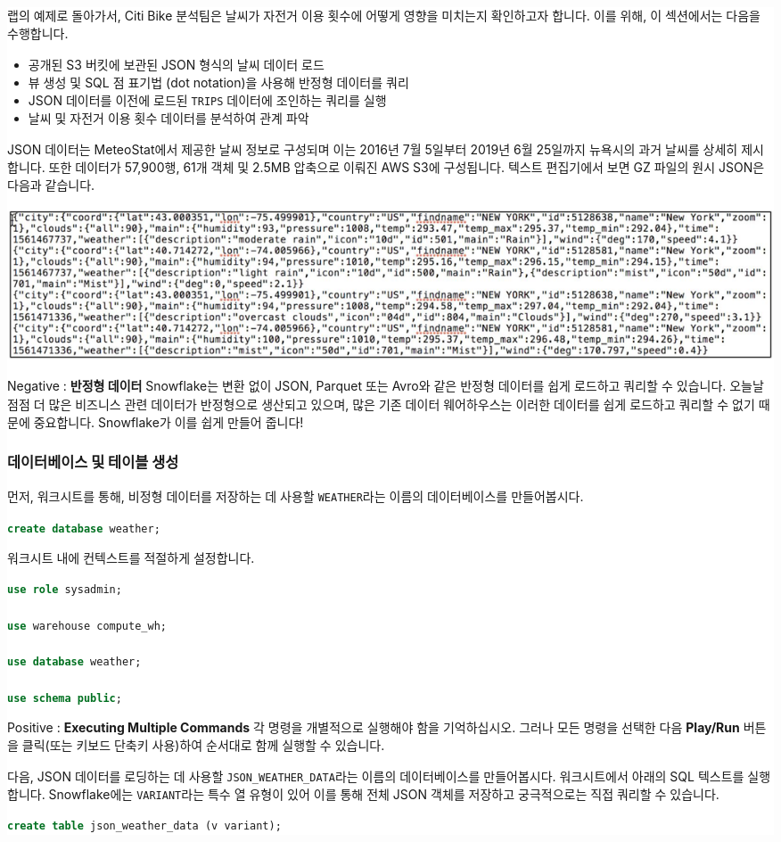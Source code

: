 랩의 예제로 돌아가서, Citi Bike 분석팀은 날씨가 자전거 이용 횟수에 어떻게 영향을 미치는지 확인하고자 합니다. 이를 위해, 이 섹션에서는 다음을 수행합니다.

-   공개된 S3 버킷에 보관된 JSON 형식의 날씨 데이터 로드
-   뷰 생성 및 SQL 점 표기법 (dot notation)을 사용해 반정형 데이터를 쿼리
-   JSON 데이터를 이전에 로드된  `TRIPS`  데이터에 조인하는 쿼리를 실행
-   날씨 및 자전거 이용 횟수 데이터를 분석하여 관계 파악

JSON 데이터는 MeteoStat에서 제공한 날씨 정보로 구성되며 이는 2016년 7월 5일부터 2019년 6월 25일까지 뉴욕시의 과거 날씨를 상세히 제시합니다. 또한 데이터가 57,900행, 61개 객체 및 2.5MB 압축으로 이뤄진 AWS S3에 구성됩니다. 텍스트 편집기에서 보면 GZ 파일의 원시 JSON은 다음과 같습니다.

![미가공 JSON 샘플](assets/7SemiStruct_1.png)

Negative
: **반정형 데이터**  Snowflake는 변환 없이 JSON, Parquet 또는 Avro와 같은 반정형 데이터를 쉽게 로드하고 쿼리할 수 있습니다. 오늘날 점점 더 많은 비즈니스 관련 데이터가 반정형으로 생산되고 있으며, 많은 기존 데이터 웨어하우스는 이러한 데이터를 쉽게 로드하고 쿼리할 수 없기 때문에 중요합니다. Snowflake가 이를 쉽게 만들어 줍니다!

### 데이터베이스 및 테이블 생성

먼저, 워크시트를 통해, 비정형 데이터를 저장하는 데 사용할  `WEATHER`라는 이름의 데이터베이스를 만들어봅시다.

```SQL
create database weather;
```

워크시트 내에 컨텍스트를 적절하게 설정합니다.

```SQL
use role sysadmin;

use warehouse compute_wh;

use database weather;

use schema public;
```

Positive
: **Executing Multiple Commands** 각 명령을 개별적으로 실행해야 함을 기억하십시오. 그러나 모든 명령을 선택한 다음 **Play/Run** 버튼을 클릭(또는 키보드 단축키 사용)하여 순서대로 함께 실행할 수 있습니다.

다음, JSON 데이터를 로딩하는 데 사용할  `JSON_WEATHER_DATA`라는 이름의 데이터베이스를 만들어봅시다. 워크시트에서 아래의 SQL 텍스트를 실행합니다. Snowflake에는 `VARIANT`라는 특수 열 유형이 있어 이를 통해 전체 JSON 객체를 저장하고 궁극적으로는 직접 쿼리할 수 있습니다.

```SQL
create table json_weather_data (v variant);
```

